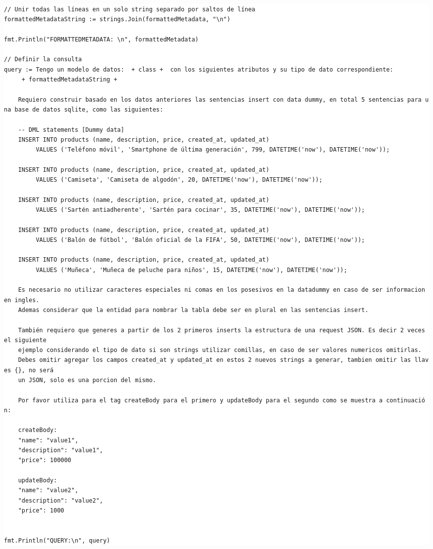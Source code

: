 	// Unir todas las líneas en un solo string separado por saltos de línea
	formattedMetadataString := strings.Join(formattedMetadata, "\n")

	fmt.Println("FORMATTEDMETADATA: \n", formattedMetadata)

	// Definir la consulta
	query := Tengo un modelo de datos:  + class +  con los siguientes atributos y su tipo de dato correspondiente:
		 + formattedMetadataString + 
				
		Requiero construir basado en los datos anteriores las sentencias insert con data dummy, en total 5 sentencias para una base de datos sqlite, como las siguientes:
				
		-- DML statements [Dummy data]
		INSERT INTO products (name, description, price, created_at, updated_at)
			 VALUES ('Teléfono móvil', 'Smartphone de última generación', 799, DATETIME('now'), DATETIME('now'));
		
		INSERT INTO products (name, description, price, created_at, updated_at)
			 VALUES ('Camiseta', 'Camiseta de algodón', 20, DATETIME('now'), DATETIME('now'));
		
		INSERT INTO products (name, description, price, created_at, updated_at)
			 VALUES ('Sartén antiadherente', 'Sartén para cocinar', 35, DATETIME('now'), DATETIME('now'));
		
		INSERT INTO products (name, description, price, created_at, updated_at)
			 VALUES ('Balón de fútbol', 'Balón oficial de la FIFA', 50, DATETIME('now'), DATETIME('now'));
		
		INSERT INTO products (name, description, price, created_at, updated_at)
			 VALUES ('Muñeca', 'Muñeca de peluche para niños', 15, DATETIME('now'), DATETIME('now'));
			  
		Es necesario no utilizar caracteres especiales ni comas en los posesivos en la datadummy en caso de ser informacion en ingles.
		Ademas considerar que la entidad para nombrar la tabla debe ser en plural en las sentencias insert.
		
		También requiero que generes a partir de los 2 primeros inserts la estructura de una request JSON. Es decir 2 veces el siguiente
		ejemplo considerando el tipo de dato si son strings utilizar comillas, en caso de ser valores numericos omitirlas.
		Debes omitir agregar los campos created_at y updated_at en estos 2 nuevos strings a generar, tambien omitir las llaves {}, no será
		un JSON, solo es una porcion del mismo.

		Por favor utiliza para el tag createBody para el primero y updateBody para el segundo como se muestra a continuación:

		createBody:
		"name": "value1",
		"description": "value1",
		"price": 100000

		updateBody:
		"name": "value2",
		"description": "value2",
		"price": 1000
		

	fmt.Println("QUERY:\n", query)
